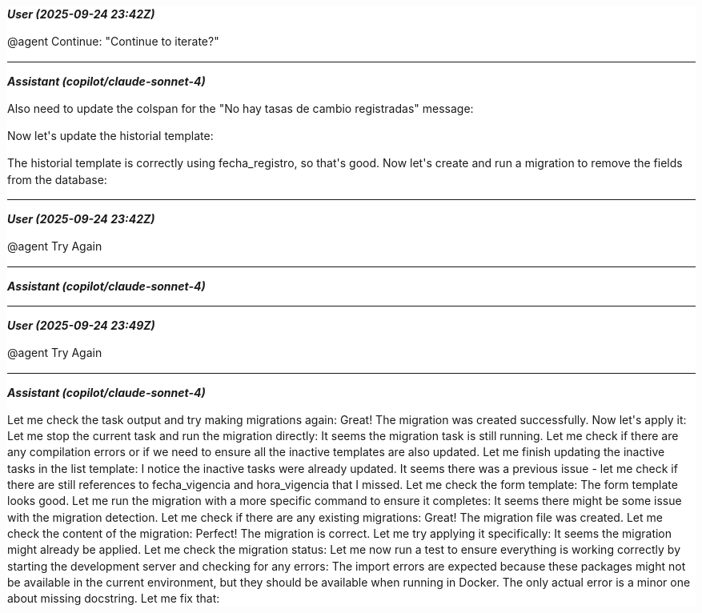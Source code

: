 _**User (2025-09-24 23:42Z)**_

@agent Continue: "Continue to iterate?"

---

_**Assistant (copilot/claude-sonnet-4)**_

```

```

Also need to update the colspan for the "No hay tasas de cambio registradas" message:

```

```

```

```

Now let's update the historial template:

```

```

The historial template is correctly using fecha_registro, so that's good. Now let's create and run a migration to remove the fields from the database:

---

_**User (2025-09-24 23:42Z)**_

@agent Try Again

---

_**Assistant (copilot/claude-sonnet-4)**_

---

_**User (2025-09-24 23:49Z)**_

@agent Try Again

---

_**Assistant (copilot/claude-sonnet-4)**_

Let me check the task output and try making migrations again: Great! The migration was created successfully. Now let's apply it: Let me stop the current task and run the migration directly: It seems the migration task is still running. Let me check if there are any compilation errors or if we need to ensure all the inactive templates are also updated. Let me finish updating the inactive tasks in the list template: I notice the inactive tasks were already updated. It seems there was a previous issue - let me check if there are still references to fecha_vigencia and hora_vigencia that I missed. Let me check the form template: The form template looks good. Let me run the migration with a more specific command to ensure it completes: It seems there might be some issue with the migration detection. Let me check if there are any existing migrations: Great! The migration file was created. Let me check the content of the migration: Perfect! The migration is correct. Let me try applying it specifically: It seems the migration might already be applied. Let me check the migration status: Let me now run a test to ensure everything is working correctly by starting the development server and checking for any errors: The import errors are expected because these packages might not be available in the current environment, but they should be available when running in Docker. The only actual error is a minor one about missing docstring. Let me fix that:
